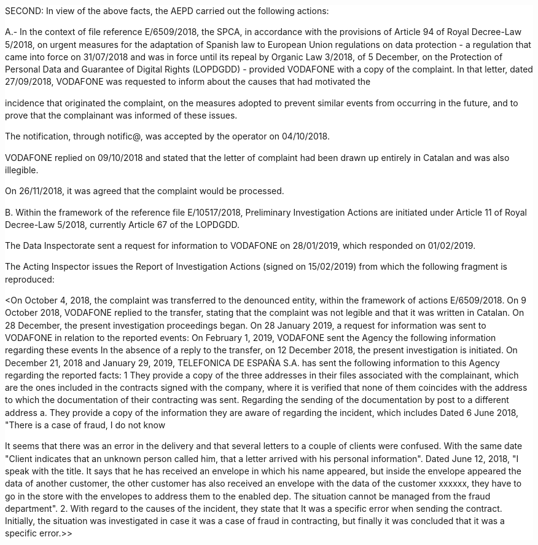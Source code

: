 SECOND: In view of the above facts, the AEPD carried out the following actions:

A.- In the context of file reference E/6509/2018, the SPCA, in accordance with the provisions of Article 94 of Royal Decree-Law 5/2018, on urgent measures for the adaptation of Spanish law to European Union regulations on data protection - a regulation that came into force on 31/07/2018 and was in force until its repeal by Organic Law 3/2018, of 5 December, on the Protection of Personal Data and Guarantee of Digital Rights (LOPDGDD) - provided VODAFONE with a copy of the complaint. In that letter, dated 27/09/2018, VODAFONE was requested to inform about the causes that had motivated the

incidence that originated the complaint, on the measures adopted to prevent similar events from occurring in the future, and to prove that the complainant was informed of these issues.

The notification, through notific@, was accepted by the operator on 04/10/2018.

VODAFONE replied on 09/10/2018 and stated that the letter of complaint had been drawn up entirely in Catalan and was also illegible.

On 26/11/2018, it was agreed that the complaint would be processed.

B. Within the framework of the reference file E/10517/2018, Preliminary Investigation Actions are initiated under Article 11 of Royal Decree-Law 5/2018, currently Article 67 of the LOPDGDD.

The Data Inspectorate sent a request for information to VODAFONE on 28/01/2019, which responded on 01/02/2019.

The Acting Inspector issues the Report of Investigation Actions (signed on 15/02/2019) from which the following fragment is reproduced:

<On October 4, 2018, the complaint was transferred to the denounced entity, within the framework of actions E/6509/2018.
On 9 October 2018, VODAFONE replied to the transfer, stating that the complaint was not legible and that it was written in Catalan.
On 28 December, the present investigation proceedings began.
On 28 January 2019, a request for information was sent to VODAFONE in relation to the reported events:
On February 1, 2019, VODAFONE sent the Agency the following information regarding these events
In the absence of a reply to the transfer, on 12 December 2018, the present investigation is initiated.
On December 21, 2018 and January 29, 2019, TELEFONICA DE ESPAÑA S.A. has sent the following information to this Agency regarding the reported facts:
1 They provide a copy of the three addresses in their files associated with the complainant, which are the ones included in the contracts signed with the company, where it is verified that none of them coincides with the address to which the documentation of their contracting was sent.
Regarding the sending of the documentation by post to a different address
a.	They provide a copy of the information they are aware of regarding the incident, which includes
Dated 6 June 2018, "There is a case of fraud, I do not know

It seems that there was an error in the delivery and that several letters to a couple of clients were confused.
With the same date "Client indicates that an unknown person called him, that a letter arrived with his personal information".
Dated June 12, 2018, "I speak with the title. It says that he has received an envelope in which his name appeared, but inside the envelope appeared the data of another customer, the other customer has also received an envelope with the data of the customer xxxxxx, they have to go in the store with the envelopes to address them to the enabled dep. The situation cannot be managed from the fraud department".
2. With regard to the causes of the incident, they state that It was a specific error when sending the contract. Initially, the situation was investigated in case it was a case of fraud in contracting, but finally it was concluded that it was a specific error.>>

